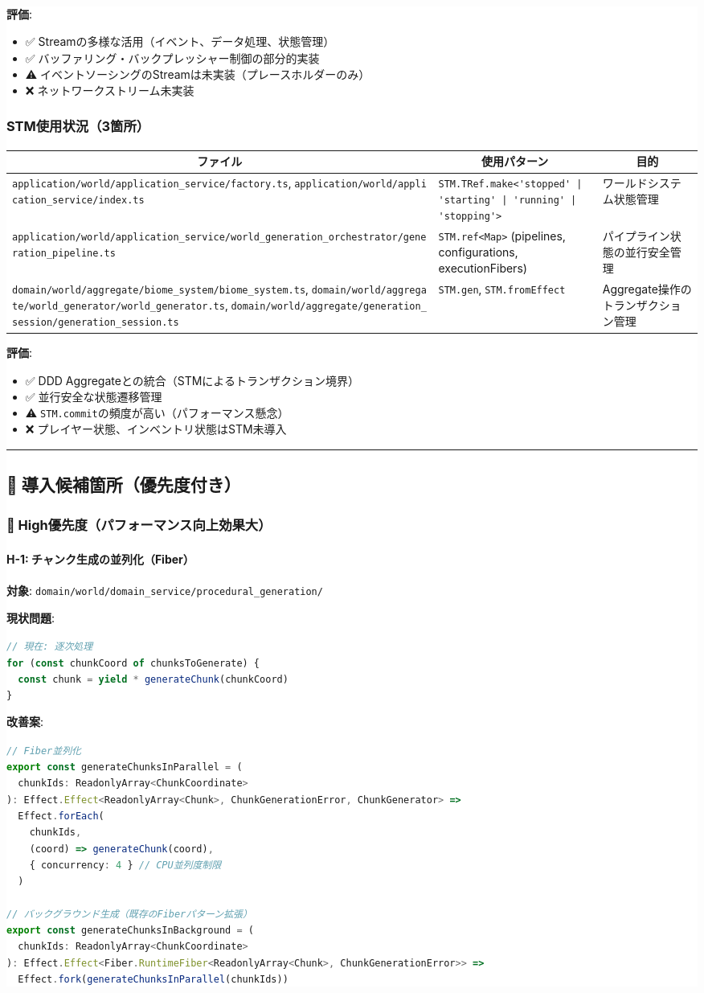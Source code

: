 **評価**:

- ✅ Streamの多様な活用（イベント、データ処理、状態管理）
- ✅ バッファリング・バックプレッシャー制御の部分的実装
- ⚠️ イベントソーシングのStreamは未実装（プレースホルダーのみ）
- ❌ ネットワークストリーム未実装

### STM使用状況（3箇所）

| ファイル                                                                                                                                                                              | 使用パターン                                                        | 目的                                |
| ------------------------------------------------------------------------------------------------------------------------------------------------------------------------------------- | ------------------------------------------------------------------- | ----------------------------------- |
| `application/world/application_service/factory.ts`, `application/world/application_service/index.ts`                                                                                  | `STM.TRef.make<'stopped' \| 'starting' \| 'running' \| 'stopping'>` | ワールドシステム状態管理            |
| `application/world/application_service/world_generation_orchestrator/generation_pipeline.ts`                                                                                          | `STM.ref<Map>` (pipelines, configurations, executionFibers)         | パイプライン状態の並行安全管理      |
| `domain/world/aggregate/biome_system/biome_system.ts`, `domain/world/aggregate/world_generator/world_generator.ts`, `domain/world/aggregate/generation_session/generation_session.ts` | `STM.gen`, `STM.fromEffect`                                         | Aggregate操作のトランザクション管理 |

**評価**:

- ✅ DDD Aggregateとの統合（STMによるトランザクション境界）
- ✅ 並行安全な状態遷移管理
- ⚠️ `STM.commit`の頻度が高い（パフォーマンス懸念）
- ❌ プレイヤー状態、インベントリ状態はSTM未導入

---

## 🎯 導入候補箇所（優先度付き）

### 🔴 High優先度（パフォーマンス向上効果大）

#### H-1: チャンク生成の並列化（Fiber）

**対象**: `domain/world/domain_service/procedural_generation/`

**現状問題**:

```typescript
// 現在: 逐次処理
for (const chunkCoord of chunksToGenerate) {
  const chunk = yield * generateChunk(chunkCoord)
}
```

**改善案**:

```typescript
// Fiber並列化
export const generateChunksInParallel = (
  chunkIds: ReadonlyArray<ChunkCoordinate>
): Effect.Effect<ReadonlyArray<Chunk>, ChunkGenerationError, ChunkGenerator> =>
  Effect.forEach(
    chunkIds,
    (coord) => generateChunk(coord),
    { concurrency: 4 } // CPU並列度制限
  )

// バックグラウンド生成（既存のFiberパターン拡張）
export const generateChunksInBackground = (
  chunkIds: ReadonlyArray<ChunkCoordinate>
): Effect.Effect<Fiber.RuntimeFiber<ReadonlyArray<Chunk>, ChunkGenerationError>> =>
  Effect.fork(generateChunksInParallel(chunkIds))
```
